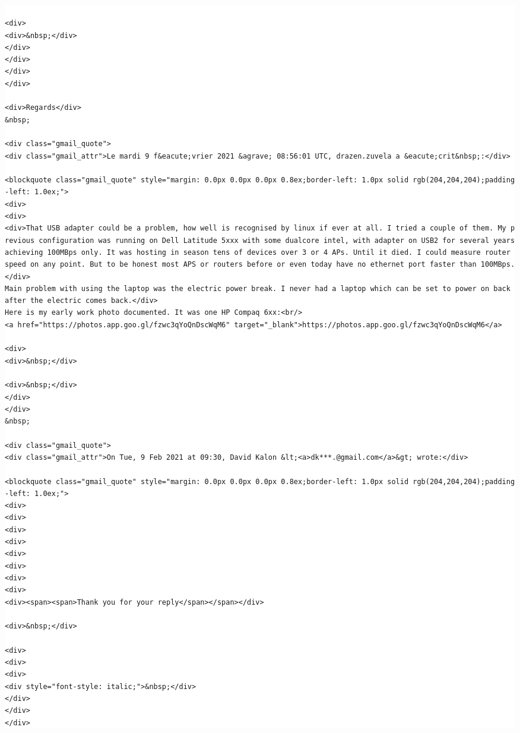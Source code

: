 ```

<div>
<div>&nbsp;</div>
</div>
</div>
</div>
</div>

<div>Regards</div>
&nbsp;

<div class="gmail_quote">
<div class="gmail_attr">Le mardi 9 f&eacute;vrier 2021 &agrave; 08:56:01 UTC, drazen.zuvela a &eacute;crit&nbsp;:</div>

<blockquote class="gmail_quote" style="margin: 0.0px 0.0px 0.0px 0.8ex;border-left: 1.0px solid rgb(204,204,204);padding-left: 1.0ex;">
<div>
<div>
<div>That USB adapter could be a problem, how well is recognised by linux if ever at all. I tried a couple of them. My previous configuration was running on Dell Latitude 5xxx with some dualcore intel, with adapter on USB2 for several years achieving 100MBps only. It was hosting in season tens of devices over 3 or 4 APs. Until it died. I could measure router speed on any point. But to be honest most APS or routers before or even today have no ethernet port faster than 100MBps.</div>
Main problem with using the laptop was the electric power break. I never had a laptop which can be set to power on back after the electric comes back.</div>
Here is my early work photo documented. It was one HP Compaq 6xx:<br/>
<a href="https://photos.app.goo.gl/fzwc3qYoQnDscWqM6" target="_blank">https://photos.app.goo.gl/fzwc3qYoQnDscWqM6</a>

<div>
<div>&nbsp;</div>

<div>&nbsp;</div>
</div>
</div>
&nbsp;

<div class="gmail_quote">
<div class="gmail_attr">On Tue, 9 Feb 2021 at 09:30, David Kalon &lt;<a>dk***.@gmail.com</a>&gt; wrote:</div>

<blockquote class="gmail_quote" style="margin: 0.0px 0.0px 0.0px 0.8ex;border-left: 1.0px solid rgb(204,204,204);padding-left: 1.0ex;">
<div>
<div>
<div>
<div>
<div>
<div>
<div>
<div>
<div><span><span>Thank you for your reply</span></span></div>

<div>&nbsp;</div>

<div>
<div>
<div>
<div style="font-style: italic;">&nbsp;</div>
</div>
</div>
</div>
```